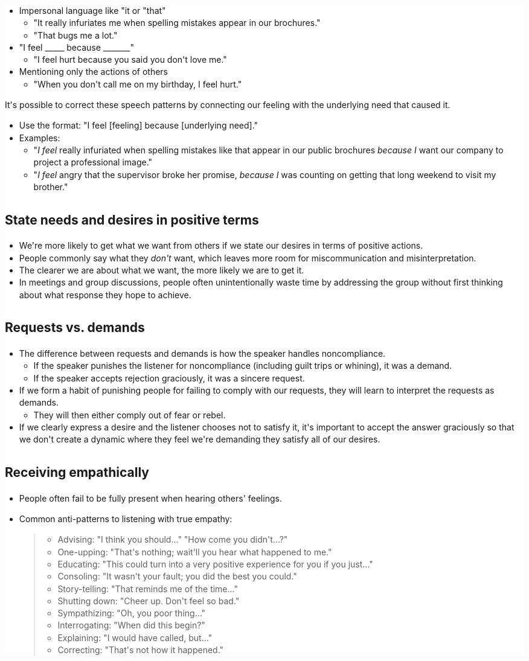 * Impersonal language like "it or "that"
  * "It really infuriates me when spelling mistakes appear in our brochures."
  * "That bugs me a lot."
* "I feel _____ because _______"
  * "I feel hurt because you said you don't love me."
* Mentioning only the actions of others
  * "When you don't call me on my birthday, I feel hurt."

It's possible to correct these speech patterns by connecting our feeling with the underlying need that caused it.
  * Use the format: "I feel \[feeling\] because \[underlying need\]."
  * Examples:
    * "*I feel* really infuriated when spelling mistakes like that appear in our public brochures *because I* want our company to project a professional image."
    * "*I feel* angry that the supervisor broke her promise, *because I* was counting on getting that long weekend to visit my brother."

## State needs and desires in positive terms

* We're more likely to get what we want from others if we state our desires in terms of positive actions.
* People commonly say what they *don't* want, which leaves more room for miscommunication and misinterpretation.
* The clearer we are about what we want, the more likely we are to get it.
* In meetings and group discussions, people often unintentionally waste time by addressing the group without first thinking about what response they hope to achieve.

## Requests vs. demands

* The difference between requests and demands is how the speaker handles noncompliance.
  * If the speaker punishes the listener for noncompliance (including guilt trips or whining), it was a demand.
  * If the speaker accepts rejection graciously, it was a sincere request.
* If we form a habit of punishing people for failing to comply with our requests, they will learn to interpret the requests as demands.
  * They will then either comply out of fear or rebel.
* If we clearly express a desire and the listener chooses not to satisfy it, it's important to accept the answer graciously so that we don't create a dynamic where they feel we're demanding they satisfy all of our desires.

## Receiving empathically

* People often fail to be fully present when hearing others' feelings.
* Common anti-patterns to listening with true empathy:

  > * Advising: "I think you should..." "How come you didn't...?"
  > * One-upping: "That's nothing; wait'll you hear what happened to me."
  > * Educating: "This could turn into a very positive experience for you if you just..."
  > * Consoling: "It wasn't your fault; you did the best you could."
  > * Story-telling: "That reminds me of the time..."
  > * Shutting down: "Cheer up. Don't feel so bad."
  > * Sympathizing: "Oh, you poor thing..."
  > * Interrogating: "When did this begin?"
  > * Explaining: "I would have called, but..."
  > * Correcting: "That's not how it happened."
